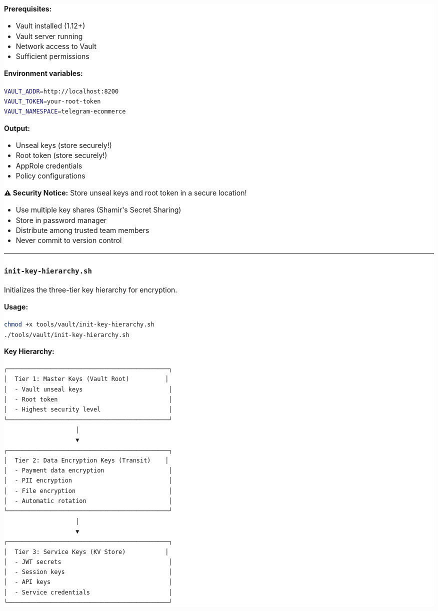 **Prerequisites:**
- Vault installed (1.12+)
- Vault server running
- Network access to Vault
- Sufficient permissions

**Environment variables:**
```bash
VAULT_ADDR=http://localhost:8200
VAULT_TOKEN=your-root-token
VAULT_NAMESPACE=telegram-ecommerce
```

**Output:**
- Unseal keys (store securely!)
- Root token (store securely!)
- AppRole credentials
- Policy configurations

**⚠️ Security Notice:**
Store unseal keys and root token in a secure location!
- Use multiple key shares (Shamir's Secret Sharing)
- Store in password manager
- Distribute among trusted team members
- Never commit to version control

---

### `init-key-hierarchy.sh`
Initializes the three-tier key hierarchy for encryption.

**Usage:**
```bash
chmod +x tools/vault/init-key-hierarchy.sh
./tools/vault/init-key-hierarchy.sh
```

**Key Hierarchy:**

```
┌─────────────────────────────────────────────┐
│  Tier 1: Master Keys (Vault Root)          │
│  - Vault unseal keys                        │
│  - Root token                               │
│  - Highest security level                   │
└─────────────────────────────────────────────┘
                    │
                    ▼
┌─────────────────────────────────────────────┐
│  Tier 2: Data Encryption Keys (Transit)    │
│  - Payment data encryption                  │
│  - PII encryption                           │
│  - File encryption                          │
│  - Automatic rotation                       │
└─────────────────────────────────────────────┘
                    │
                    ▼
┌─────────────────────────────────────────────┐
│  Tier 3: Service Keys (KV Store)           │
│  - JWT secrets                              │
│  - Session keys                             │
│  - API keys                                 │
│  - Service credentials                      │
└─────────────────────────────────────────────┘
```
